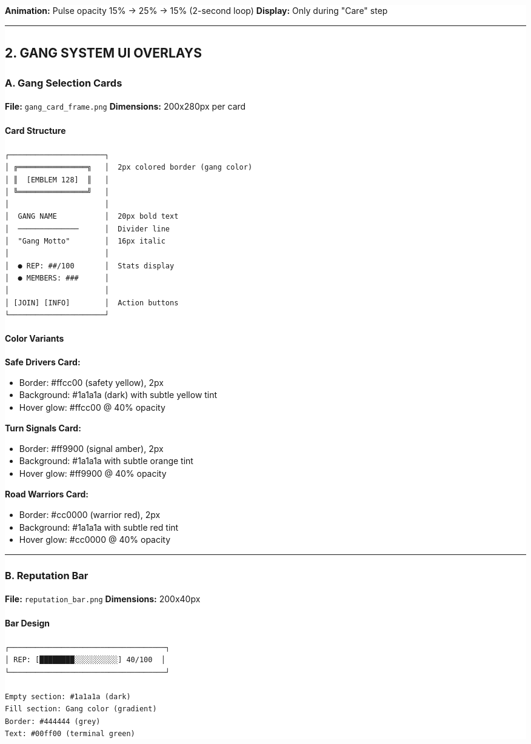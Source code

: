**Animation:** Pulse opacity 15% → 25% → 15% (2-second loop)
**Display:** Only during "Care" step

---

## 2. GANG SYSTEM UI OVERLAYS

### A. Gang Selection Cards
**File:** `gang_card_frame.png`
**Dimensions:** 200x280px per card

#### Card Structure
```
┌──────────────────────┐
│ ╔════════════════╗   │  2px colored border (gang color)
│ ║  [EMBLEM 128]  ║   │
│ ╚════════════════╝   │
│                      │
│  GANG NAME           │  20px bold text
│  ──────────────      │  Divider line
│  "Gang Motto"        │  16px italic
│                      │
│  ● REP: ##/100       │  Stats display
│  ● MEMBERS: ###      │
│                      │
│ [JOIN] [INFO]        │  Action buttons
└──────────────────────┘
```

#### Color Variants

**Safe Drivers Card:**
- Border: #ffcc00 (safety yellow), 2px
- Background: #1a1a1a (dark) with subtle yellow tint
- Hover glow: #ffcc00 @ 40% opacity

**Turn Signals Card:**
- Border: #ff9900 (signal amber), 2px
- Background: #1a1a1a with subtle orange tint
- Hover glow: #ff9900 @ 40% opacity

**Road Warriors Card:**
- Border: #cc0000 (warrior red), 2px
- Background: #1a1a1a with subtle red tint
- Hover glow: #cc0000 @ 40% opacity

---

### B. Reputation Bar
**File:** `reputation_bar.png`
**Dimensions:** 200x40px

#### Bar Design
```
┌────────────────────────────────────┐
│ REP: [████████░░░░░░░░░░] 40/100  │
└────────────────────────────────────┘

Empty section: #1a1a1a (dark)
Fill section: Gang color (gradient)
Border: #444444 (grey)
Text: #00ff00 (terminal green)
```
